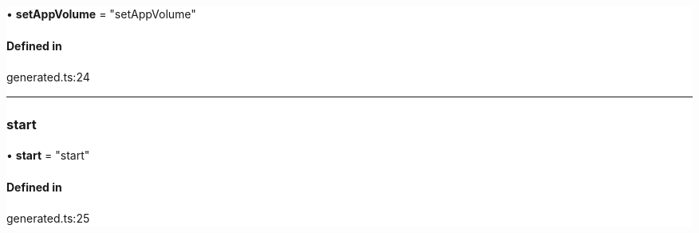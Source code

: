 • **setAppVolume** = "setAppVolume"

#### Defined in

generated.ts:24

___

### start

• **start** = "start"

#### Defined in

generated.ts:25

